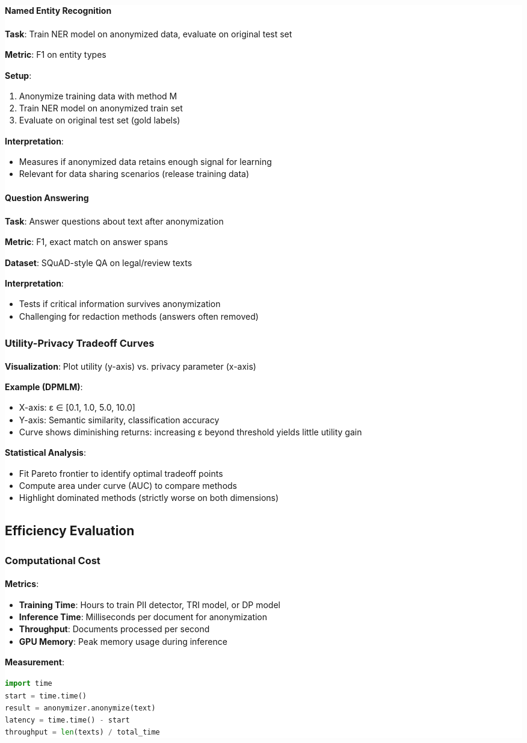 #### Named Entity Recognition

**Task**: Train NER model on anonymized data, evaluate on original test set

**Metric**: F1 on entity types

**Setup**:
1. Anonymize training data with method M
2. Train NER model on anonymized train set
3. Evaluate on original test set (gold labels)

**Interpretation**:
- Measures if anonymized data retains enough signal for learning
- Relevant for data sharing scenarios (release training data)

#### Question Answering

**Task**: Answer questions about text after anonymization

**Metric**: F1, exact match on answer spans

**Dataset**: SQuAD-style QA on legal/review texts

**Interpretation**:
- Tests if critical information survives anonymization
- Challenging for redaction methods (answers often removed)

### Utility-Privacy Tradeoff Curves

**Visualization**: Plot utility (y-axis) vs. privacy parameter (x-axis)

**Example (DPMLM)**:
- X-axis: ε ∈ [0.1, 1.0, 5.0, 10.0]
- Y-axis: Semantic similarity, classification accuracy
- Curve shows diminishing returns: increasing ε beyond threshold yields little utility gain

**Statistical Analysis**:
- Fit Pareto frontier to identify optimal tradeoff points
- Compute area under curve (AUC) to compare methods
- Highlight dominated methods (strictly worse on both dimensions)

## Efficiency Evaluation

### Computational Cost

**Metrics**:
- **Training Time**: Hours to train PII detector, TRI model, or DP model
- **Inference Time**: Milliseconds per document for anonymization
- **Throughput**: Documents processed per second
- **GPU Memory**: Peak memory usage during inference

**Measurement**:
```python
import time
start = time.time()
result = anonymizer.anonymize(text)
latency = time.time() - start
throughput = len(texts) / total_time
```
